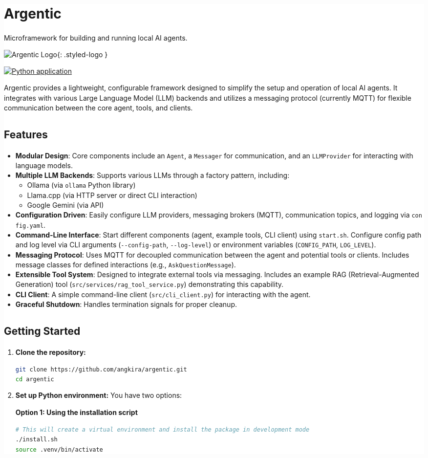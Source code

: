 # Argentic

Microframework for building and running local AI agents.

![Argentic Logo](./assets/logo.jpg){: .styled-logo }

[![Python application](https://github.com/angkira/argentic/actions/workflows/python-app.yml/badge.svg)](https://github.com/angkira/argentic/actions/workflows/python-app.yml)

Argentic provides a lightweight, configurable framework designed to simplify the setup and operation of local AI agents. It integrates with various Large Language Model (LLM) backends and utilizes a messaging protocol (currently MQTT) for flexible communication between the core agent, tools, and clients.

## Features

- **Modular Design**: Core components include an `Agent`, a `Messager` for communication, and an `LLMProvider` for interacting with language models.
- **Multiple LLM Backends**: Supports various LLMs through a factory pattern, including:
  - Ollama (via `ollama` Python library)
  - Llama.cpp (via HTTP server or direct CLI interaction)
  - Google Gemini (via API)
- **Configuration Driven**: Easily configure LLM providers, messaging brokers (MQTT), communication topics, and logging via `config.yaml`.
- **Command-Line Interface**: Start different components (agent, example tools, CLI client) using `start.sh`. Configure config path and log level via CLI arguments (`--config-path`, `--log-level`) or environment variables (`CONFIG_PATH`, `LOG_LEVEL`).
- **Messaging Protocol**: Uses MQTT for decoupled communication between the agent and potential tools or clients. Includes message classes for defined interactions (e.g., `AskQuestionMessage`).
- **Extensible Tool System**: Designed to integrate external tools via messaging. Includes an example RAG (Retrieval-Augmented Generation) tool (`src/services/rag_tool_service.py`) demonstrating this capability.
- **CLI Client**: A simple command-line client (`src/cli_client.py`) for interacting with the agent.
- **Graceful Shutdown**: Handles termination signals for proper cleanup.

## Getting Started

1. **Clone the repository:**

   ```bash
   git clone https://github.com/angkira/argentic.git
   cd argentic
   ```

2. **Set up Python environment:**
   You have two options:

   **Option 1: Using the installation script**

   ```bash
   # This will create a virtual environment and install the package in development mode
   ./install.sh
   source .venv/bin/activate
   ```
